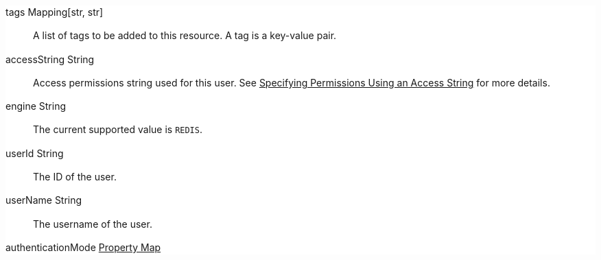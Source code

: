 <a data-swiftype-name="resource-property" data-swiftype-type="text" href="#tags_python" style="color: inherit; text-decoration: inherit;">tags</a>
</span>
        <span class="property-indicator"></span>
        <span class="property-type">Mapping[str, str]</span>
    </dt>
    <dd><p>A list of tags to be added to this resource. A tag is a key-value pair.</p>
</dd></dl>
</pulumi-choosable>
</div>

<div>
<pulumi-choosable type="language" values="yaml">
<dl class="resources-properties"><dt class="property-required"
            title="Required">
        <span id="accessstring_yaml">
<a data-swiftype-name="resource-property" data-swiftype-type="text" href="#accessstring_yaml" style="color: inherit; text-decoration: inherit;">access<wbr>String</a>
</span>
        <span class="property-indicator"></span>
        <span class="property-type">String</span>
    </dt>
    <dd><p>Access permissions string used for this user. See <a href="https://docs.aws.amazon.com/AmazonElastiCache/latest/red-ug/Clusters.RBAC.html#Access-string">Specifying Permissions Using an Access String</a> for more details.</p>
</dd><dt class="property-required property-replacement"
            title="Required">
        <span id="engine_yaml">
<a data-swiftype-name="resource-property" data-swiftype-type="text" href="#engine_yaml" style="color: inherit; text-decoration: inherit;">engine</a>
</span>
        <span class="property-indicator"></span>
        <span class="property-type">String</span>
    </dt>
    <dd><p>The current supported value is <code>REDIS</code>.</p>
</dd><dt class="property-required property-replacement"
            title="Required">
        <span id="userid_yaml">
<a data-swiftype-name="resource-property" data-swiftype-type="text" href="#userid_yaml" style="color: inherit; text-decoration: inherit;">user<wbr>Id</a>
</span>
        <span class="property-indicator"></span>
        <span class="property-type">String</span>
    </dt>
    <dd><p>The ID of the user.</p>
</dd><dt class="property-required property-replacement"
            title="Required">
        <span id="username_yaml">
<a data-swiftype-name="resource-property" data-swiftype-type="text" href="#username_yaml" style="color: inherit; text-decoration: inherit;">user<wbr>Name</a>
</span>
        <span class="property-indicator"></span>
        <span class="property-type">String</span>
    </dt>
    <dd><p>The username of the user.</p>
</dd><dt class="property-optional"
            title="Optional">
        <span id="authenticationmode_yaml">
<a data-swiftype-name="resource-property" data-swiftype-type="text" href="#authenticationmode_yaml" style="color: inherit; text-decoration: inherit;">authentication<wbr>Mode</a>
</span>
        <span class="property-indicator"></span>
        <span class="property-type"><a href="#userauthenticationmode">Property Map</a></span>
    </dt>